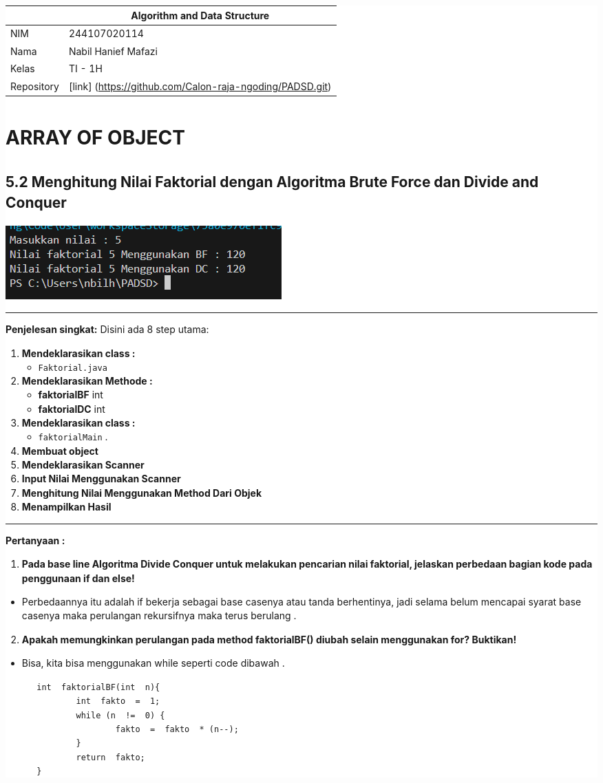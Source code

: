 |  | Algorithm and Data Structure |
|--|--|
| NIM |  244107020114|
| Nama |  Nabil Hanief Mafazi |
| Kelas | TI - 1H |
| Repository | [link] (https://github.com/Calon-raja-ngoding/PADSD.git) |

# ARRAY OF OBJECT
## 5.2 Menghitung Nilai Faktorial dengan Algoritma Brute Force dan Divide and Conquer

![Screenshot](/jobsheet5/img/image.png)
***
**Penjelesan singkat:** 
Disini ada 8 step utama: 

1. **Mendeklarasikan class :**
   - `Faktorial.java`
2.  **Mendeklarasikan Methode :**
    -   **faktorialBF** int
    -   **faktorialDC** int
3.  **Mendeklarasikan class :**
    -   `faktorialMain` .
4. **Membuat object**
5. **Mendeklarasikan Scanner**
6. **Input Nilai Menggunakan Scanner**
7. **Menghitung Nilai Menggunakan Method Dari Objek**
8. **Menampilkan Hasil**
 ***
  **Pertanyaan :**
  1. **Pada base line Algoritma Divide Conquer untuk melakukan pencarian nilai faktorial, jelaskan perbedaan bagian kode pada penggunaan if dan else!**
   - Perbedaannya itu adalah if bekerja sebagai base casenya atau tanda berhentinya, jadi selama belum mencapai syarat base casenya maka perulangan rekursifnya maka terus berulang .
 2. **Apakah memungkinkan perulangan pada method faktorialBF() diubah selain menggunakan for? Buktikan!**
  -  Bisa, kita bisa menggunakan while seperti code dibawah .

		    int  faktorialBF(int  n){
				    int  fakto  =  1;
					while (n  !=  0) {
						    fakto  =  fakto  * (n--);
				    }
				    return  fakto;
		    }
